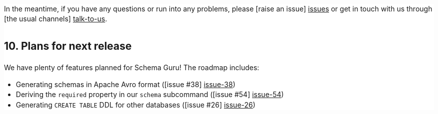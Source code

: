 In the meantime, if you have any questions or run into any problems, please [raise an issue] [issues] or get in touch with us through [the usual channels] [talk-to-us].

<h2><a name="roadmap">10. Plans for next release</a></h2>

We have plenty of features planned for Schema Guru! The roadmap includes:

* Generating schemas in Apache Avro format ([issue #38] [issue-38])
* Deriving the `required` property in our `schema` subcommand ([issue #54] [issue-54])
* Generating `CREATE TABLE` DDL for other databases ([issue #26] [issue-26])

[spark]: http://spark-project.org/
[pyinvoke]: http://www.pyinvoke.org/
[boto]: https://github.com/boto/boto
[awscli]: https://aws.amazon.com/cli/
[vagrant]: https://www.vagrantup.com/
[avro]: https://avro.apache.org/
[redshift]: http://aws.amazon.com/redshift/

[tasks-py]: https://raw.githubusercontent.com/snowplow/schema-guru/release/0.4.0/sparkjob/tasks.py
[fatjar]: http://dl.bintray.com/snowplow/snowplow-generic/schema_guru_sparkjob_0.4.0.zip
[spark-example-project]: https://github.com/snowplow/spark-example-project
[for-developers]: https://github.com/snowplow/schema-guru/wiki/For-developers

[iso-4217]: https://en.wikipedia.org/wiki/ISO_4217
[iso-3166-1-alpha-2]: https://en.wikipedia.org/wiki/ISO_3166-1_alpha-2
[iso-3166-1-alpha-3]: https://en.wikipedia.org/wiki/ISO_3166-1_alpha-3
[comment-on]: http://docs.aws.amazon.com/redshift/latest/dg/r_COMMENT.html

[ddl-repo]: https://github.com/snowplow/schema-ddl
[issues]: https://github.com/snowplow/schema-guru/issues
[issue-38]: https://github.com/snowplow/schema-guru/issues/38
[issue-54]: https://github.com/snowplow/schema-guru/issues/54
[issue-76]: https://github.com/snowplow/schema-guru/issues/76
[issue-81]: https://github.com/snowplow/schema-guru/issues/81
[issue-98]: https://github.com/snowplow/schema-guru/issues/98
[issue-26]: https://github.com/snowplow/schema-ddl/issues/26
[issue-35]: https://github.com/snowplow/schema-ddl/issues/35
[040-release]: https://github.com/snowplow/schema-guru/releases/tag/0.4.0
[030-release]: https://github.com/snowplow/schema-guru/releases/tag/0.3.0
[020-release]: http://snowplowanalytics.com/blog/2015/07/05/schema-guru-0.2.0-released/
[talk-to-us]: https://github.com/snowplow/snowplow/wiki/Talk-to-us
